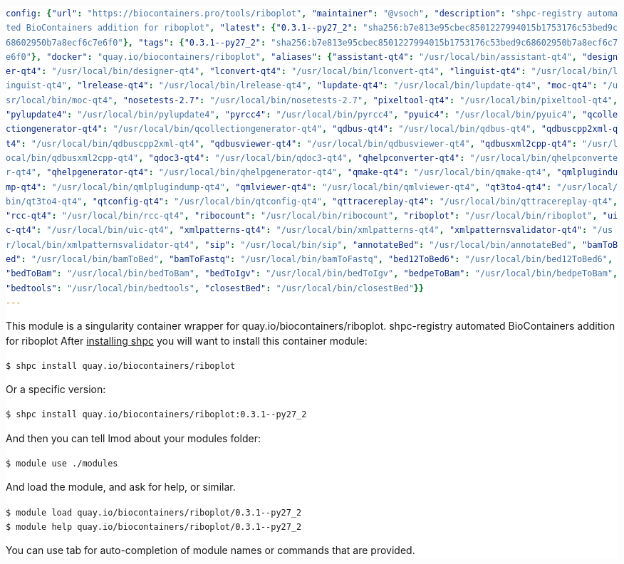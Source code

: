 ```yaml
config: {"url": "https://biocontainers.pro/tools/riboplot", "maintainer": "@vsoch", "description": "shpc-registry automated BioContainers addition for riboplot", "latest": {"0.3.1--py27_2": "sha256:b7e813e95cbec8501227994015b1753176c53bed9c68602950b7a8ecf6c7e6f0"}, "tags": {"0.3.1--py27_2": "sha256:b7e813e95cbec8501227994015b1753176c53bed9c68602950b7a8ecf6c7e6f0"}, "docker": "quay.io/biocontainers/riboplot", "aliases": {"assistant-qt4": "/usr/local/bin/assistant-qt4", "designer-qt4": "/usr/local/bin/designer-qt4", "lconvert-qt4": "/usr/local/bin/lconvert-qt4", "linguist-qt4": "/usr/local/bin/linguist-qt4", "lrelease-qt4": "/usr/local/bin/lrelease-qt4", "lupdate-qt4": "/usr/local/bin/lupdate-qt4", "moc-qt4": "/usr/local/bin/moc-qt4", "nosetests-2.7": "/usr/local/bin/nosetests-2.7", "pixeltool-qt4": "/usr/local/bin/pixeltool-qt4", "pylupdate4": "/usr/local/bin/pylupdate4", "pyrcc4": "/usr/local/bin/pyrcc4", "pyuic4": "/usr/local/bin/pyuic4", "qcollectiongenerator-qt4": "/usr/local/bin/qcollectiongenerator-qt4", "qdbus-qt4": "/usr/local/bin/qdbus-qt4", "qdbuscpp2xml-qt4": "/usr/local/bin/qdbuscpp2xml-qt4", "qdbusviewer-qt4": "/usr/local/bin/qdbusviewer-qt4", "qdbusxml2cpp-qt4": "/usr/local/bin/qdbusxml2cpp-qt4", "qdoc3-qt4": "/usr/local/bin/qdoc3-qt4", "qhelpconverter-qt4": "/usr/local/bin/qhelpconverter-qt4", "qhelpgenerator-qt4": "/usr/local/bin/qhelpgenerator-qt4", "qmake-qt4": "/usr/local/bin/qmake-qt4", "qmlplugindump-qt4": "/usr/local/bin/qmlplugindump-qt4", "qmlviewer-qt4": "/usr/local/bin/qmlviewer-qt4", "qt3to4-qt4": "/usr/local/bin/qt3to4-qt4", "qtconfig-qt4": "/usr/local/bin/qtconfig-qt4", "qttracereplay-qt4": "/usr/local/bin/qttracereplay-qt4", "rcc-qt4": "/usr/local/bin/rcc-qt4", "ribocount": "/usr/local/bin/ribocount", "riboplot": "/usr/local/bin/riboplot", "uic-qt4": "/usr/local/bin/uic-qt4", "xmlpatterns-qt4": "/usr/local/bin/xmlpatterns-qt4", "xmlpatternsvalidator-qt4": "/usr/local/bin/xmlpatternsvalidator-qt4", "sip": "/usr/local/bin/sip", "annotateBed": "/usr/local/bin/annotateBed", "bamToBed": "/usr/local/bin/bamToBed", "bamToFastq": "/usr/local/bin/bamToFastq", "bed12ToBed6": "/usr/local/bin/bed12ToBed6", "bedToBam": "/usr/local/bin/bedToBam", "bedToIgv": "/usr/local/bin/bedToIgv", "bedpeToBam": "/usr/local/bin/bedpeToBam", "bedtools": "/usr/local/bin/bedtools", "closestBed": "/usr/local/bin/closestBed"}}
---
```


This module is a singularity container wrapper for quay.io/biocontainers/riboplot.
shpc-registry automated BioContainers addition for riboplot
After [installing shpc](#install) you will want to install this container module:


```bash
$ shpc install quay.io/biocontainers/riboplot
```

Or a specific version:

```bash
$ shpc install quay.io/biocontainers/riboplot:0.3.1--py27_2
```

And then you can tell lmod about your modules folder:

```bash
$ module use ./modules
```

And load the module, and ask for help, or similar.

```bash
$ module load quay.io/biocontainers/riboplot/0.3.1--py27_2
$ module help quay.io/biocontainers/riboplot/0.3.1--py27_2
```

You can use tab for auto-completion of module names or commands that are provided.
